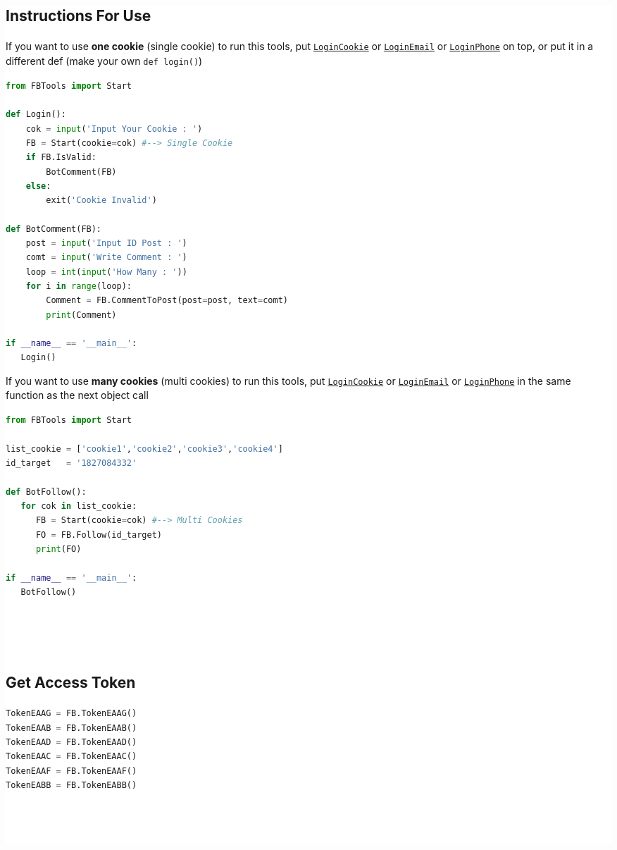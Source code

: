 ## Instructions For Use
If you want to use **one cookie** (single cookie) to run this tools, put [```LoginCookie```](#login-with-cookie) or [```LoginEmail```](#login-with-email--password) or [```LoginPhone```](#login-with-phone--password) on top, or put it in a different def (make your own ```def login()```)
```python
from FBTools import Start

def Login():
    cok = input('Input Your Cookie : ')
    FB = Start(cookie=cok) #--> Single Cookie
    if FB.IsValid:
        BotComment(FB)
    else:
        exit('Cookie Invalid')

def BotComment(FB):
    post = input('Input ID Post : ')
    comt = input('Write Comment : ')
    loop = int(input('How Many : '))
    for i in range(loop):
        Comment = FB.CommentToPost(post=post, text=comt)
        print(Comment)

if __name__ == '__main__':
   Login()
```
If you want to use **many cookies** (multi cookies) to run this tools, put [```LoginCookie```](#login-with-cookie) or [```LoginEmail```](#login-with-email--password) or [```LoginPhone```](#login-with-phone--password) in the same function as the next object call                  
```python
from FBTools import Start

list_cookie = ['cookie1','cookie2','cookie3','cookie4']
id_target   = '1827084332'

def BotFollow():
   for cok in list_cookie:
      FB = Start(cookie=cok) #--> Multi Cookies
      FO = FB.Follow(id_target)
      print(FO)

if __name__ == '__main__':
   BotFollow()
```
<br>  
<br>  
<br>

## Get Access Token
```python
TokenEAAG = FB.TokenEAAG()
TokenEAAB = FB.TokenEAAB()
TokenEAAD = FB.TokenEAAD()
TokenEAAC = FB.TokenEAAC()
TokenEAAF = FB.TokenEAAF()
TokenEABB = FB.TokenEABB()
```
<br>  
<br>  
<br>
